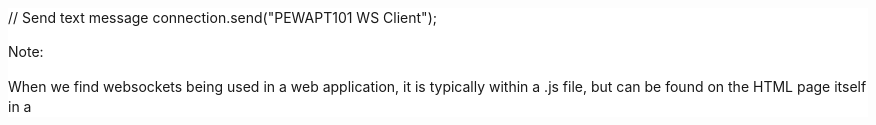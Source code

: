 // Send  text message
connection.send("PEWAPT101 WS Client");

Note:



When we find websockets being used in a web application, it is typically within a .js file, but can be found on the HTML page itself in a <script> block.  We will see a new WebSocket object being created with the following code:

*var connection = new WebSocket('ws://ws.PEWAPT101.org/echo', ['soap', 'xmpp']);*

This creates the object talking to the *echo* function on *ws.PEWAPT101.org*.  It also sets up that the protocols supported over this connection are SOAP and XMPP.  The first is a web service protocol and the second is Jabber.

We can then see that the application uses the *send* function to send a message to the WebSocket server.



---



# WebSocket Tools



- Many tools we use commonly can't handle WebSockets
	- To capture, intercept or fuzz
- WireShark can capture the raw network traffic
	- Sniffing the network communication
- OWASP's Zed Attack Proxy (ZAP) can intercept and fuzz WebSockets
	- Allowing us to test the functionality

Note:



Many of the tools we currently use in web penetration testing do not yet understand or handle the WebSocket communication.  This means that we will fail to intercept or capture this communication path, leaving gaps in our assessment of the web application.

We do have two tools that will handle it currently.  The first is WireShark, which captures the raw network traffic.  We can then try to analyze it.  This is limited due to the fact that much of the WebSocket communication is encrypted.  We can also use OWASP's ZAP interception tool.  Since this basically man in the middle's the traffic, the encryption is not an issue any longer.



---



Attacker's Perspective of HTTP


- Look for methods that shouldn't be supported
	- PUT, DELETE, CONNECT
- TRACE helps map the architecture
- Check for method interchange
	- The application may support making GET requests where it typically uses POST
		- Many applications do this, especially older or poorly coded PHP apps
	- Eases XSS attacks and scripting because all parameters can be passed right on the URL
		- GET requests tend to be simpler than POST requests
